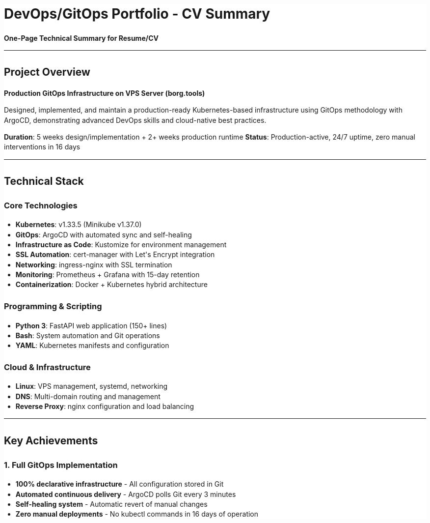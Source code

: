 # DevOps/GitOps Portfolio - CV Summary

**One-Page Technical Summary for Resume/CV**

---

## Project Overview

**Production GitOps Infrastructure on VPS Server (borg.tools)**

Designed, implemented, and maintain a production-ready Kubernetes-based infrastructure using GitOps methodology with ArgoCD, demonstrating advanced DevOps skills and cloud-native best practices.

**Duration**: 5 weeks design/implementation + 2+ weeks production runtime
**Status**: Production-active, 24/7 uptime, zero manual interventions in 16 days

---

## Technical Stack

### Core Technologies
- **Kubernetes**: v1.33.5 (Minikube v1.37.0)
- **GitOps**: ArgoCD with automated sync and self-healing
- **Infrastructure as Code**: Kustomize for environment management
- **SSL Automation**: cert-manager with Let's Encrypt integration
- **Networking**: ingress-nginx with SSL termination
- **Monitoring**: Prometheus + Grafana with 15-day retention
- **Containerization**: Docker + Kubernetes hybrid architecture

### Programming & Scripting
- **Python 3**: FastAPI web application (150+ lines)
- **Bash**: System automation and Git operations
- **YAML**: Kubernetes manifests and configuration

### Cloud & Infrastructure
- **Linux**: VPS management, systemd, networking
- **DNS**: Multi-domain routing and management
- **Reverse Proxy**: nginx configuration and load balancing

---

## Key Achievements

### 1. Full GitOps Implementation
- **100% declarative infrastructure** - All configuration stored in Git
- **Automated continuous delivery** - ArgoCD polls Git every 3 minutes
- **Self-healing system** - Automatic revert of manual changes
- **Zero manual deployments** - No kubectl commands in 16 days of operation
